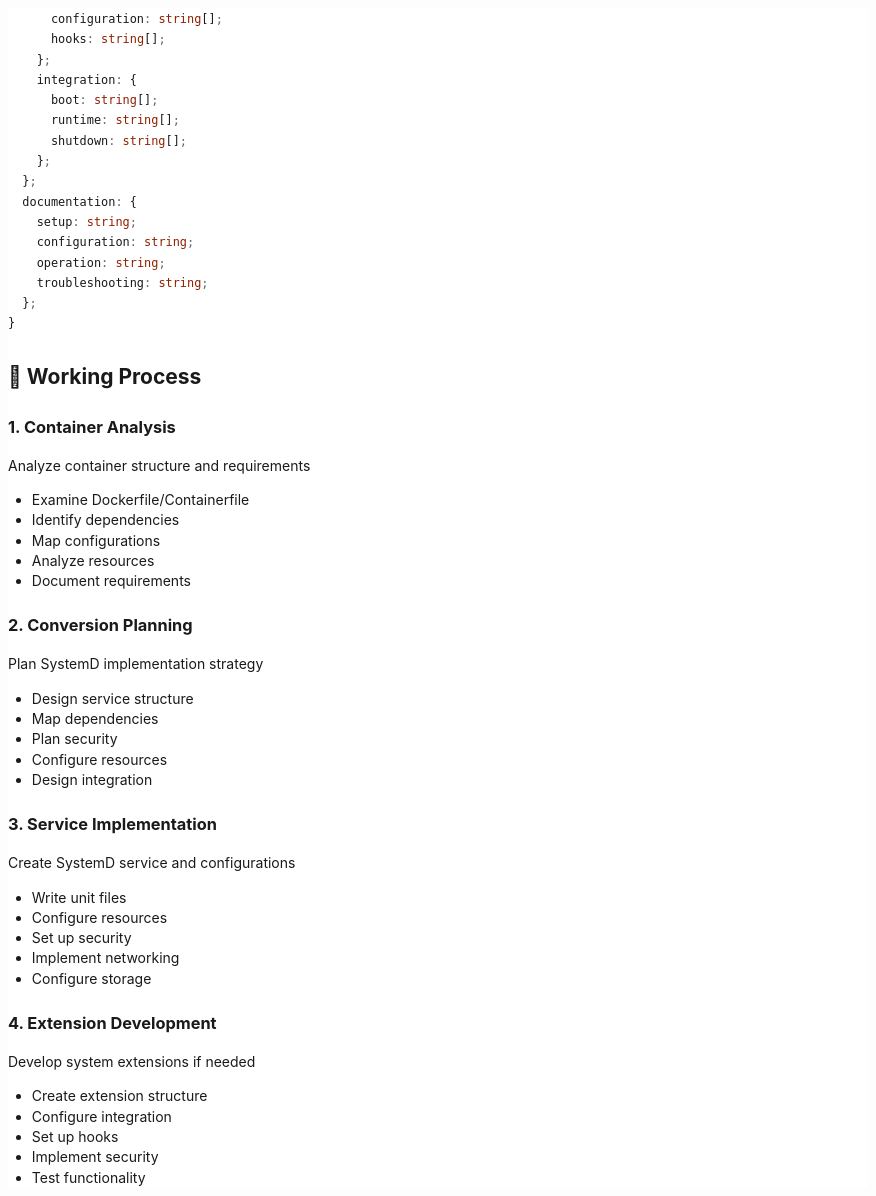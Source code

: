 ```typescript
      configuration: string[];
      hooks: string[];
    };
    integration: {
      boot: string[];
      runtime: string[];
      shutdown: string[];
    };
  };
  documentation: {
    setup: string;
    configuration: string;
    operation: string;
    troubleshooting: string;
  };
}
```

## 🔄 Working Process
### 1. Container Analysis
Analyze container structure and requirements
- Examine Dockerfile/Containerfile
- Identify dependencies
- Map configurations
- Analyze resources
- Document requirements

### 2. Conversion Planning
Plan SystemD implementation strategy
- Design service structure
- Map dependencies
- Plan security
- Configure resources
- Design integration

### 3. Service Implementation
Create SystemD service and configurations
- Write unit files
- Configure resources
- Set up security
- Implement networking
- Configure storage

### 4. Extension Development
Develop system extensions if needed
- Create extension structure
- Configure integration
- Set up hooks
- Implement security
- Test functionality
